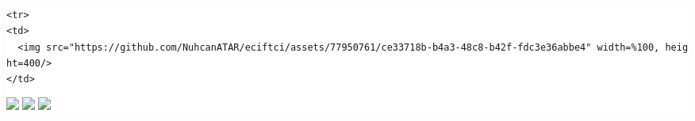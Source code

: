     <tr>
    <td>
      <img src="https://github.com/NuhcanATAR/eciftci/assets/77950761/ce33718b-b4a3-48c8-b42f-fdc3e36abbe4" width=%100, height=400/>
    </td>
  </tr>
   <tr>
    <td>
      <img src="https://github.com/NuhcanATAR/eciftci/assets/77950761/51ebf72c-42f6-4787-9995-a924a54646d1" width=%100, height=400/>
    </td>
  </tr>
  <tr>
    <td>
      <img src="https://github.com/NuhcanATAR/eciftci/assets/77950761/8e185411-4b4b-4628-acd4-3e5c2558559a" width=%100, height=400/>
    </td>
  </tr>
    <tr>
    <td>
      <img src="https://github.com/NuhcanATAR/eciftci/assets/77950761/595ee983-c933-4487-baee-0774756c2ef4" width=%100, height=400/>
    </td>
  </tr>
</table>





